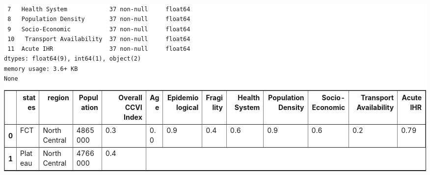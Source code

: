      7   Health System            37 non-null     float64
     8   Population Density       37 non-null     float64
     9   Socio-Economic           37 non-null     float64
     10   Transport Availability  37 non-null     float64
     11  Acute IHR                37 non-null     float64
    dtypes: float64(9), int64(1), object(2)
    memory usage: 3.6+ KB
    None
    




<div>
<style scoped>
    .dataframe tbody tr th:only-of-type {
        vertical-align: middle;
    }

    .dataframe tbody tr th {
        vertical-align: top;
    }

    .dataframe thead th {
        text-align: right;
    }
</style>
<table border="1" class="dataframe">
  <thead>
    <tr style="text-align: right;">
      <th></th>
      <th>states</th>
      <th>region</th>
      <th>Population</th>
      <th>Overall CCVI Index</th>
      <th>Age</th>
      <th>Epidemiological</th>
      <th>Fragility</th>
      <th>Health System</th>
      <th>Population Density</th>
      <th>Socio-Economic</th>
      <th>Transport Availability</th>
      <th>Acute IHR</th>
    </tr>
  </thead>
  <tbody>
    <tr>
      <th>0</th>
      <td>FCT</td>
      <td>North Central</td>
      <td>4865000</td>
      <td>0.3</td>
      <td>0.0</td>
      <td>0.9</td>
      <td>0.4</td>
      <td>0.6</td>
      <td>0.9</td>
      <td>0.6</td>
      <td>0.2</td>
      <td>0.79</td>
    </tr>
    <tr>
      <th>1</th>
      <td>Plateau</td>
      <td>North Central</td>
      <td>4766000</td>
      <td>0.4</td>